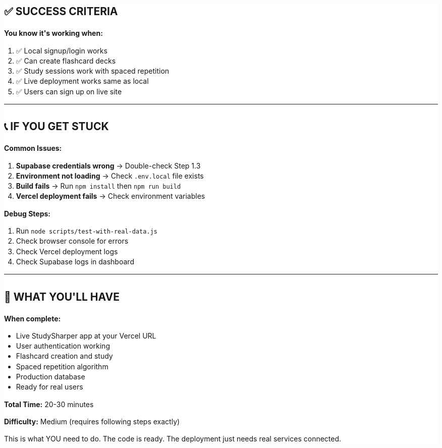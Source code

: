 
## ✅ SUCCESS CRITERIA

**You know it's working when:**
1. ✅ Local signup/login works
2. ✅ Can create flashcard decks
3. ✅ Study sessions work with spaced repetition
4. ✅ Live deployment works same as local
5. ✅ Users can sign up on live site

---

## 📞 IF YOU GET STUCK

**Common Issues:**
1. **Supabase credentials wrong** → Double-check Step 1.3
2. **Environment not loading** → Check `.env.local` file exists
3. **Build fails** → Run `npm install` then `npm run build`
4. **Vercel deployment fails** → Check environment variables

**Debug Steps:**
1. Run `node scripts/test-with-real-data.js`
2. Check browser console for errors
3. Check Vercel deployment logs
4. Check Supabase logs in dashboard

---

## 🎯 WHAT YOU'LL HAVE

**When complete:**
- Live StudySharper app at your Vercel URL
- User authentication working
- Flashcard creation and study
- Spaced repetition algorithm
- Production database
- Ready for real users

**Total Time:** 20-30 minutes

**Difficulty:** Medium (requires following steps exactly)

This is what YOU need to do. The code is ready. The deployment just needs real services connected.